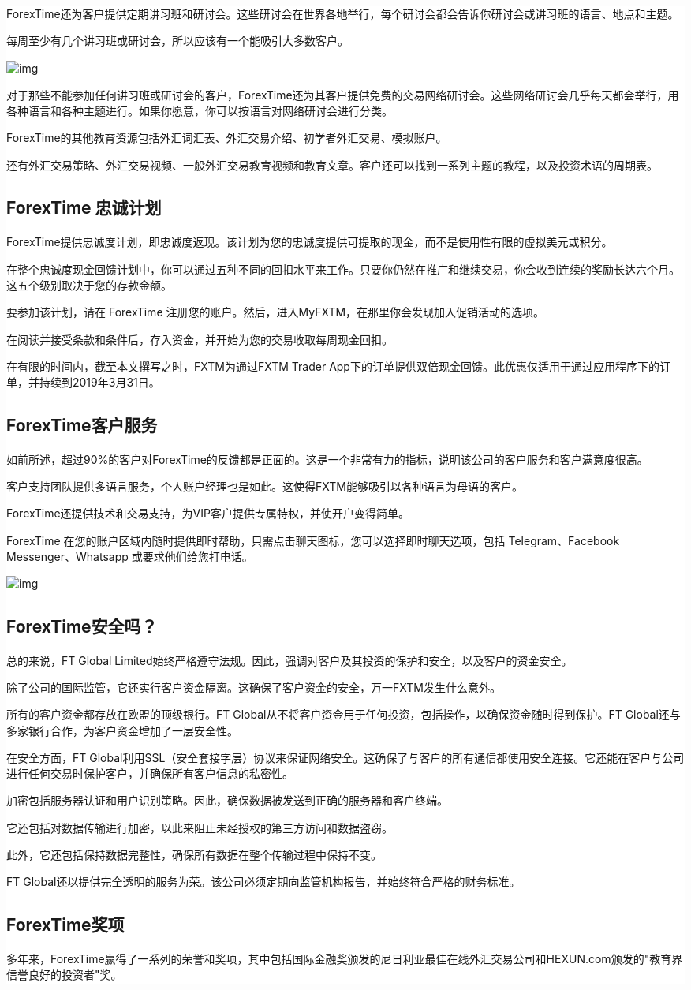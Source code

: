 ForexTime还为客户提供定期讲习班和研讨会。这些研讨会在世界各地举行，每个研讨会都会告诉你研讨会或讲习班的语言、地点和主题。

每周至少有几个讲习班或研讨会，所以应该有一个能吸引大多数客户。

![img](https://cdn.fendou.la/funstoutiao/2020/09/forex-education.jpg)

对于那些不能参加任何讲习班或研讨会的客户，ForexTime还为其客户提供免费的交易网络研讨会。这些网络研讨会几乎每天都会举行，用各种语言和各种主题进行。如果你愿意，你可以按语言对网络研讨会进行分类。

ForexTime的其他教育资源包括外汇词汇表、外汇交易介绍、初学者外汇交易、模拟账户。

还有外汇交易策略、外汇交易视频、一般外汇交易教育视频和教育文章。客户还可以找到一系列主题的教程，以及投资术语的周期表。

## ForexTime 忠诚计划

ForexTime提供忠诚度计划，即忠诚度返现。该计划为您的忠诚度提供可提取的现金，而不是使用性有限的虚拟美元或积分。

在整个忠诚度现金回馈计划中，你可以通过五种不同的回扣水平来工作。只要你仍然在推广和继续交易，你会收到连续的奖励长达六个月。这五个级别取决于您的存款金额。

要参加该计划，请在 ForexTime 注册您的账户。然后，进入MyFXTM，在那里你会发现加入促销活动的选项。

在阅读并接受条款和条件后，存入资金，并开始为您的交易收取每周现金回扣。

在有限的时间内，截至本文撰写之时，FXTM为通过FXTM Trader App下的订单提供双倍现金回馈。此优惠仅适用于通过应用程序下的订单，并持续到2019年3月31日。

## ForexTime客户服务

如前所述，超过90%的客户对ForexTime的反馈都是正面的。这是一个非常有力的指标，说明该公司的客户服务和客户满意度很高。

客户支持团队提供多语言服务，个人账户经理也是如此。这使得FXTM能够吸引以各种语言为母语的客户。

ForexTime还提供技术和交易支持，为VIP客户提供专属特权，并使开户变得简单。

ForexTime 在您的账户区域内随时提供即时帮助，只需点击聊天图标，您可以选择即时聊天选项，包括 Telegram、Facebook Messenger、Whatsapp 或要求他们给您打电话。

![img](https://cdn.fendou.la/funstoutiao/2020/09/customer-support.jpg)

## ForexTime安全吗？

总的来说，FT Global Limited始终严格遵守法规。因此，强调对客户及其投资的保护和安全，以及客户的资金安全。

除了公司的国际监管，它还实行客户资金隔离。这确保了客户资金的安全，万一FXTM发生什么意外。

所有的客户资金都存放在欧盟的顶级银行。FT Global从不将客户资金用于任何投资，包括操作，以确保资金随时得到保护。FT Global还与多家银行合作，为客户资金增加了一层安全性。

在安全方面，FT Global利用SSL（安全套接字层）协议来保证网络安全。这确保了与客户的所有通信都使用安全连接。它还能在客户与公司进行任何交易时保护客户，并确保所有客户信息的私密性。

加密包括服务器认证和用户识别策略。因此，确保数据被发送到正确的服务器和客户终端。

它还包括对数据传输进行加密，以此来阻止未经授权的第三方访问和数据盗窃。

此外，它还包括保持数据完整性，确保所有数据在整个传输过程中保持不变。

FT Global还以提供完全透明的服务为荣。该公司必须定期向监管机构报告，并始终符合严格的财务标准。

## ForexTime奖项

多年来，ForexTime赢得了一系列的荣誉和奖项，其中包括国际金融奖颁发的尼日利亚最佳在线外汇交易公司和HEXUN.com颁发的"教育界信誉良好的投资者"奖。
